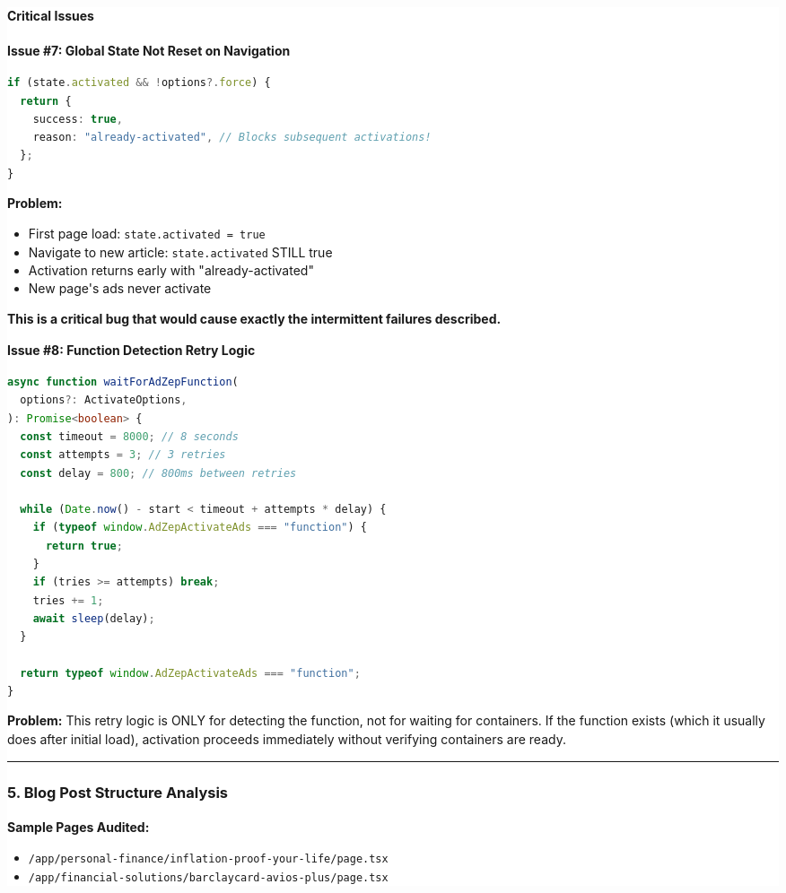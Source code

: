 #### Critical Issues

**Issue #7: Global State Not Reset on Navigation**

```typescript
if (state.activated && !options?.force) {
  return {
    success: true,
    reason: "already-activated", // Blocks subsequent activations!
  };
}
```

**Problem:**

- First page load: `state.activated = true`
- Navigate to new article: `state.activated` STILL true
- Activation returns early with "already-activated"
- New page's ads never activate

**This is a critical bug that would cause exactly the intermittent failures described.**

**Issue #8: Function Detection Retry Logic**

```typescript
async function waitForAdZepFunction(
  options?: ActivateOptions,
): Promise<boolean> {
  const timeout = 8000; // 8 seconds
  const attempts = 3; // 3 retries
  const delay = 800; // 800ms between retries

  while (Date.now() - start < timeout + attempts * delay) {
    if (typeof window.AdZepActivateAds === "function") {
      return true;
    }
    if (tries >= attempts) break;
    tries += 1;
    await sleep(delay);
  }

  return typeof window.AdZepActivateAds === "function";
}
```

**Problem:** This retry logic is ONLY for detecting the function, not for waiting for containers. If the function exists (which it usually does after initial load), activation proceeds immediately without verifying containers are ready.

---

### 5. Blog Post Structure Analysis

**Sample Pages Audited:**

- `/app/personal-finance/inflation-proof-your-life/page.tsx`
- `/app/financial-solutions/barclaycard-avios-plus/page.tsx`
